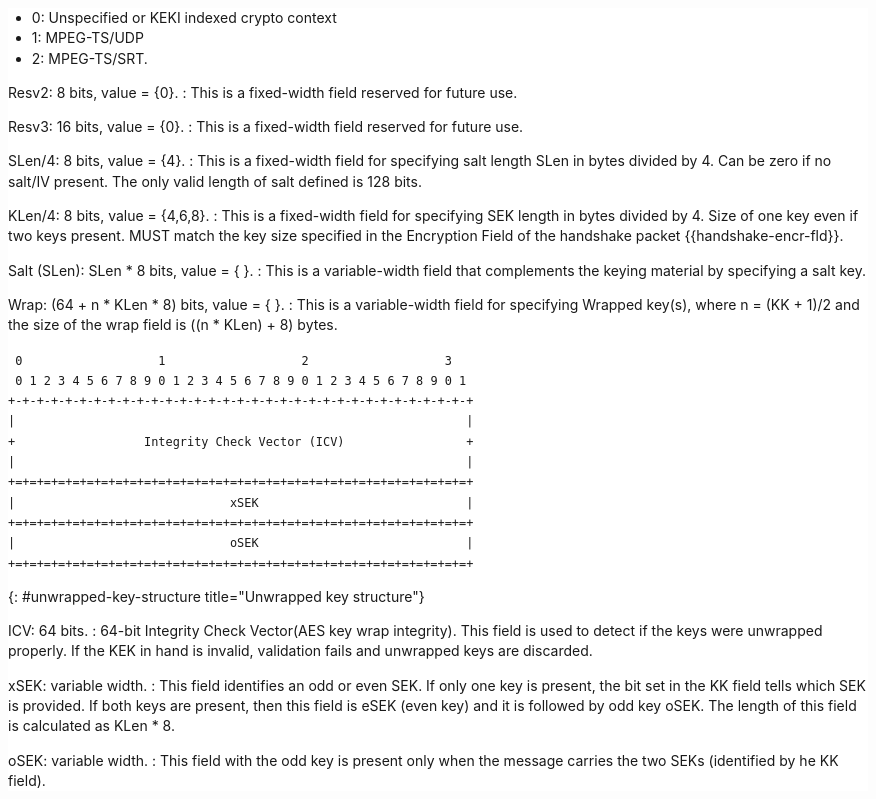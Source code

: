   - 0: Unspecified or KEKI indexed crypto context
  - 1: MPEG-TS/UDP
  - 2: MPEG-TS/SRT.

Resv2: 8 bits, value = {0}.
: This is a fixed-width field reserved for future use.

Resv3: 16 bits, value = {0}.
: This is a fixed-width field reserved for future use.

SLen/4: 8 bits, value = {4}.
: This is a fixed-width field for specifying salt length SLen in bytes divided by 4.
  Can be zero if no salt/IV present. The only valid length of salt defined is 128 bits.

KLen/4: 8 bits, value = {4,6,8}.
: This is a fixed-width field for specifying SEK length in bytes divided by 4.
  Size of one key even if two keys present. MUST match the key size specified in the Encryption Field
  of the handshake packet {{handshake-encr-fld}}.

Salt (SLen): SLen * 8 bits, value = { }.
: This is a variable-width field that complements the keying material by specifying a salt key.

Wrap: (64 + n * KLen * 8) bits, value = { }.
: This is a variable-width field for specifying Wrapped key(s), where n = (KK + 1)/2 and
  the size of the wrap field is ((n * KLen) + 8) bytes.

~~~
 0                   1                   2                   3
 0 1 2 3 4 5 6 7 8 9 0 1 2 3 4 5 6 7 8 9 0 1 2 3 4 5 6 7 8 9 0 1
+-+-+-+-+-+-+-+-+-+-+-+-+-+-+-+-+-+-+-+-+-+-+-+-+-+-+-+-+-+-+-+-+
|                                                               |
+                  Integrity Check Vector (ICV)                 +
|                                                               |
+=+=+=+=+=+=+=+=+=+=+=+=+=+=+=+=+=+=+=+=+=+=+=+=+=+=+=+=+=+=+=+=+
|                              xSEK                             |
+=+=+=+=+=+=+=+=+=+=+=+=+=+=+=+=+=+=+=+=+=+=+=+=+=+=+=+=+=+=+=+=+
|                              oSEK                             |
+=+=+=+=+=+=+=+=+=+=+=+=+=+=+=+=+=+=+=+=+=+=+=+=+=+=+=+=+=+=+=+=+
~~~
{: #unwrapped-key-structure title="Unwrapped key structure"}

ICV: 64 bits.
: 64-bit Integrity Check Vector(AES key wrap integrity).
  This field is used to detect if the keys were unwrapped properly.
  If the KEK in hand is invalid, validation fails and unwrapped keys are discarded.

xSEK: variable width.
: This field identifies an odd or even SEK. If only one key is present, the bit set in the KK field tells which SEK is provided.
  If both keys are present, then this field is eSEK (even key) and it is followed by odd key oSEK.
  The length of this field is calculated as KLen * 8.

oSEK: variable width.
: This field with the odd key is present only when the message carries the two SEKs (identified by he KK field).
  